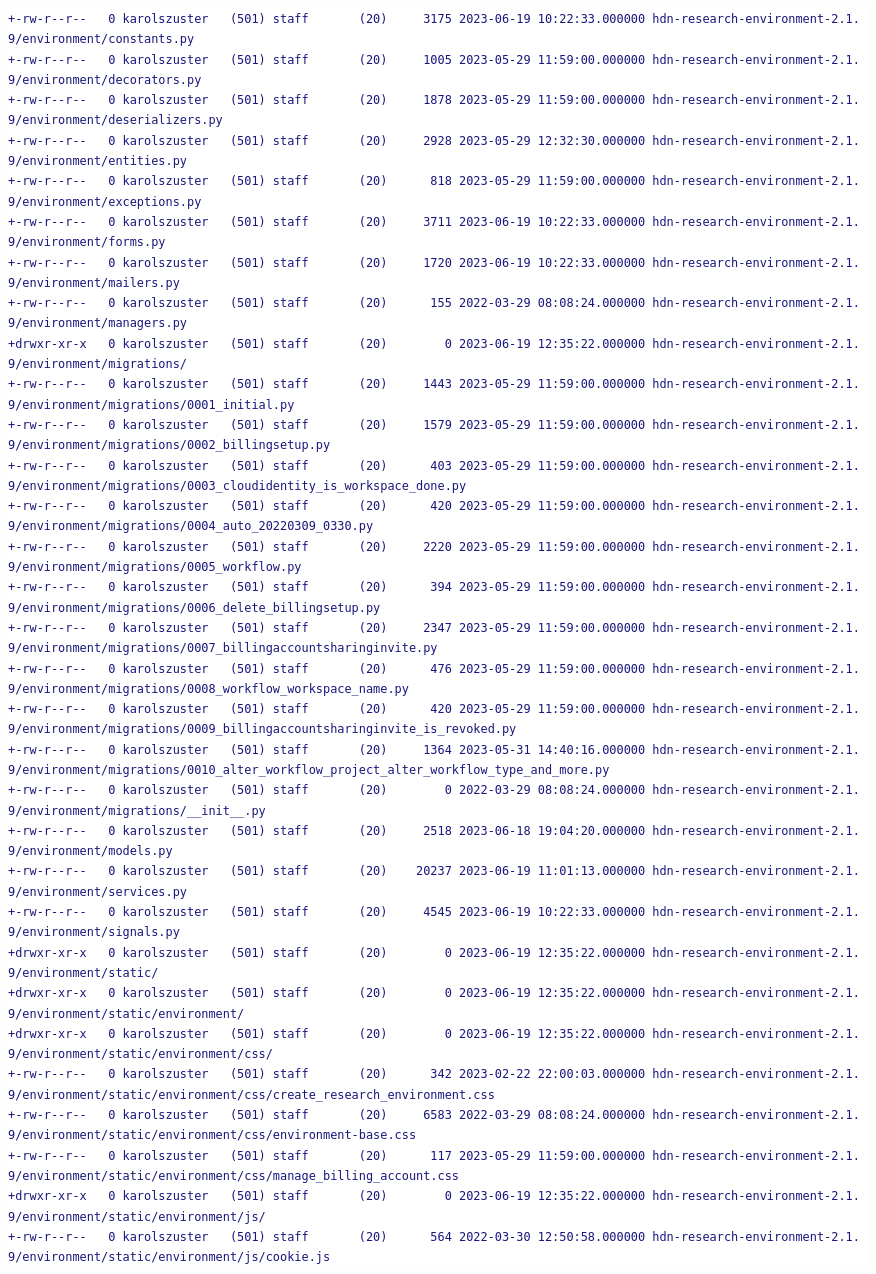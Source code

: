 ```diff
+-rw-r--r--   0 karolszuster   (501) staff       (20)     3175 2023-06-19 10:22:33.000000 hdn-research-environment-2.1.9/environment/constants.py
+-rw-r--r--   0 karolszuster   (501) staff       (20)     1005 2023-05-29 11:59:00.000000 hdn-research-environment-2.1.9/environment/decorators.py
+-rw-r--r--   0 karolszuster   (501) staff       (20)     1878 2023-05-29 11:59:00.000000 hdn-research-environment-2.1.9/environment/deserializers.py
+-rw-r--r--   0 karolszuster   (501) staff       (20)     2928 2023-05-29 12:32:30.000000 hdn-research-environment-2.1.9/environment/entities.py
+-rw-r--r--   0 karolszuster   (501) staff       (20)      818 2023-05-29 11:59:00.000000 hdn-research-environment-2.1.9/environment/exceptions.py
+-rw-r--r--   0 karolszuster   (501) staff       (20)     3711 2023-06-19 10:22:33.000000 hdn-research-environment-2.1.9/environment/forms.py
+-rw-r--r--   0 karolszuster   (501) staff       (20)     1720 2023-06-19 10:22:33.000000 hdn-research-environment-2.1.9/environment/mailers.py
+-rw-r--r--   0 karolszuster   (501) staff       (20)      155 2022-03-29 08:08:24.000000 hdn-research-environment-2.1.9/environment/managers.py
+drwxr-xr-x   0 karolszuster   (501) staff       (20)        0 2023-06-19 12:35:22.000000 hdn-research-environment-2.1.9/environment/migrations/
+-rw-r--r--   0 karolszuster   (501) staff       (20)     1443 2023-05-29 11:59:00.000000 hdn-research-environment-2.1.9/environment/migrations/0001_initial.py
+-rw-r--r--   0 karolszuster   (501) staff       (20)     1579 2023-05-29 11:59:00.000000 hdn-research-environment-2.1.9/environment/migrations/0002_billingsetup.py
+-rw-r--r--   0 karolszuster   (501) staff       (20)      403 2023-05-29 11:59:00.000000 hdn-research-environment-2.1.9/environment/migrations/0003_cloudidentity_is_workspace_done.py
+-rw-r--r--   0 karolszuster   (501) staff       (20)      420 2023-05-29 11:59:00.000000 hdn-research-environment-2.1.9/environment/migrations/0004_auto_20220309_0330.py
+-rw-r--r--   0 karolszuster   (501) staff       (20)     2220 2023-05-29 11:59:00.000000 hdn-research-environment-2.1.9/environment/migrations/0005_workflow.py
+-rw-r--r--   0 karolszuster   (501) staff       (20)      394 2023-05-29 11:59:00.000000 hdn-research-environment-2.1.9/environment/migrations/0006_delete_billingsetup.py
+-rw-r--r--   0 karolszuster   (501) staff       (20)     2347 2023-05-29 11:59:00.000000 hdn-research-environment-2.1.9/environment/migrations/0007_billingaccountsharinginvite.py
+-rw-r--r--   0 karolszuster   (501) staff       (20)      476 2023-05-29 11:59:00.000000 hdn-research-environment-2.1.9/environment/migrations/0008_workflow_workspace_name.py
+-rw-r--r--   0 karolszuster   (501) staff       (20)      420 2023-05-29 11:59:00.000000 hdn-research-environment-2.1.9/environment/migrations/0009_billingaccountsharinginvite_is_revoked.py
+-rw-r--r--   0 karolszuster   (501) staff       (20)     1364 2023-05-31 14:40:16.000000 hdn-research-environment-2.1.9/environment/migrations/0010_alter_workflow_project_alter_workflow_type_and_more.py
+-rw-r--r--   0 karolszuster   (501) staff       (20)        0 2022-03-29 08:08:24.000000 hdn-research-environment-2.1.9/environment/migrations/__init__.py
+-rw-r--r--   0 karolszuster   (501) staff       (20)     2518 2023-06-18 19:04:20.000000 hdn-research-environment-2.1.9/environment/models.py
+-rw-r--r--   0 karolszuster   (501) staff       (20)    20237 2023-06-19 11:01:13.000000 hdn-research-environment-2.1.9/environment/services.py
+-rw-r--r--   0 karolszuster   (501) staff       (20)     4545 2023-06-19 10:22:33.000000 hdn-research-environment-2.1.9/environment/signals.py
+drwxr-xr-x   0 karolszuster   (501) staff       (20)        0 2023-06-19 12:35:22.000000 hdn-research-environment-2.1.9/environment/static/
+drwxr-xr-x   0 karolszuster   (501) staff       (20)        0 2023-06-19 12:35:22.000000 hdn-research-environment-2.1.9/environment/static/environment/
+drwxr-xr-x   0 karolszuster   (501) staff       (20)        0 2023-06-19 12:35:22.000000 hdn-research-environment-2.1.9/environment/static/environment/css/
+-rw-r--r--   0 karolszuster   (501) staff       (20)      342 2023-02-22 22:00:03.000000 hdn-research-environment-2.1.9/environment/static/environment/css/create_research_environment.css
+-rw-r--r--   0 karolszuster   (501) staff       (20)     6583 2022-03-29 08:08:24.000000 hdn-research-environment-2.1.9/environment/static/environment/css/environment-base.css
+-rw-r--r--   0 karolszuster   (501) staff       (20)      117 2023-05-29 11:59:00.000000 hdn-research-environment-2.1.9/environment/static/environment/css/manage_billing_account.css
+drwxr-xr-x   0 karolszuster   (501) staff       (20)        0 2023-06-19 12:35:22.000000 hdn-research-environment-2.1.9/environment/static/environment/js/
+-rw-r--r--   0 karolszuster   (501) staff       (20)      564 2022-03-30 12:50:58.000000 hdn-research-environment-2.1.9/environment/static/environment/js/cookie.js
```